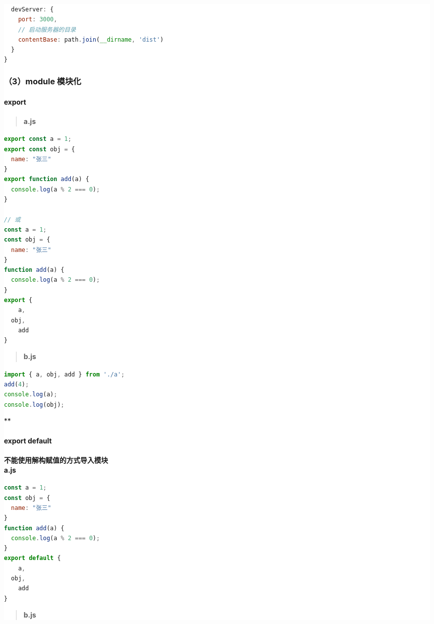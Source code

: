 ```javascript
  devServer: {
    port: 3000,
    // 启动服务器的目录
    contentBase: path.join(__dirname, 'dist')
  }
}
```

<a name="m5COa"></a>
### （3）module 模块化
<a name="T8vgd"></a>
#### export
> **a.js**

```javascript
export const a = 1;
export const obj = {
  name: "张三"
}
export function add(a) {
  console.log(a % 2 === 0);
}

// 或
const a = 1;
const obj = {
  name: "张三"
}
function add(a) {
  console.log(a % 2 === 0);
}
export {
	a,
  obj,
	add
}
```
> **b.js**

```javascript
import { a, obj, add } from './a';
add(4);
console.log(a);
console.log(obj);
```
**
<a name="141G2"></a>
#### export default
**不能使用解构赋值的方式导入模块**<br />**a.js**
```javascript
const a = 1;
const obj = {
  name: "张三"
}
function add(a) {
  console.log(a % 2 === 0);
}
export default {
	a,
  obj,
	add
}
```
> **b.js**